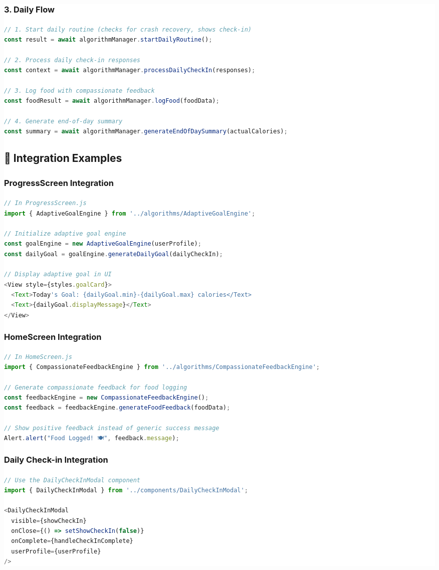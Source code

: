 ### 3. Daily Flow

```javascript
// 1. Start daily routine (checks for crash recovery, shows check-in)
const result = await algorithmManager.startDailyRoutine();

// 2. Process daily check-in responses
const context = await algorithmManager.processDailyCheckIn(responses);

// 3. Log food with compassionate feedback
const foodResult = await algorithmManager.logFood(foodData);

// 4. Generate end-of-day summary
const summary = await algorithmManager.generateEndOfDaySummary(actualCalories);
```

## 📱 Integration Examples

### ProgressScreen Integration

```javascript
// In ProgressScreen.js
import { AdaptiveGoalEngine } from '../algorithms/AdaptiveGoalEngine';

// Initialize adaptive goal engine
const goalEngine = new AdaptiveGoalEngine(userProfile);
const dailyGoal = goalEngine.generateDailyGoal(dailyCheckIn);

// Display adaptive goal in UI
<View style={styles.goalCard}>
  <Text>Today's Goal: {dailyGoal.min}-{dailyGoal.max} calories</Text>
  <Text>{dailyGoal.displayMessage}</Text>
</View>
```

### HomeScreen Integration

```javascript
// In HomeScreen.js
import { CompassionateFeedbackEngine } from '../algorithms/CompassionateFeedbackEngine';

// Generate compassionate feedback for food logging
const feedbackEngine = new CompassionateFeedbackEngine();
const feedback = feedbackEngine.generateFoodFeedback(foodData);

// Show positive feedback instead of generic success message
Alert.alert("Food Logged! 🍽️", feedback.message);
```

### Daily Check-in Integration

```javascript
// Use the DailyCheckInModal component
import { DailyCheckInModal } from '../components/DailyCheckInModal';

<DailyCheckInModal
  visible={showCheckIn}
  onClose={() => setShowCheckIn(false)}
  onComplete={handleCheckInComplete}
  userProfile={userProfile}
/>
```
